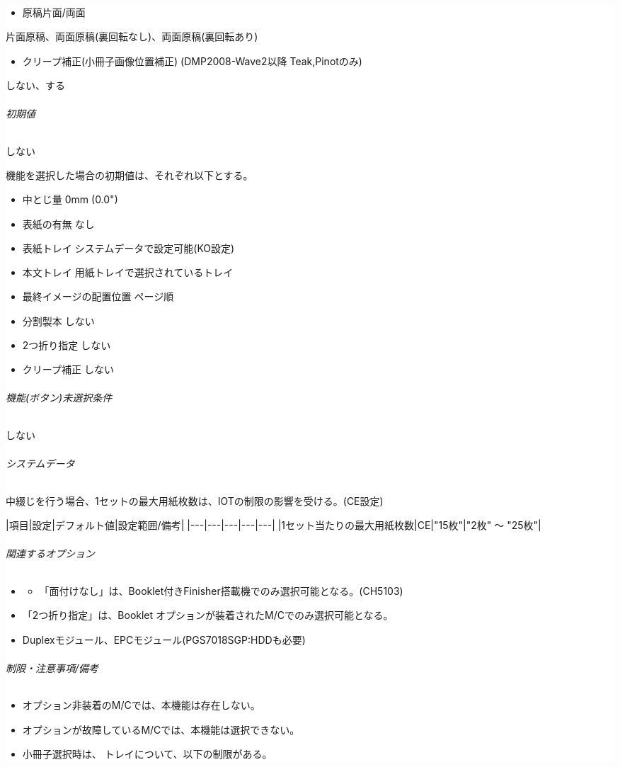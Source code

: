-   原稿片面/両面

片面原稿、両面原稿(裏回転なし)、両面原稿(裏回転あり)

-   クリープ補正(小冊子画像位置補正) (DMP2008-Wave2以降
    Teak,Pinotのみ)

しない、する

###### 初期値

しない

機能を選択した場合の初期値は、それぞれ以下とする。

-   中とじ量 0mm (0.0")

-   表紙の有無 なし

-   表紙トレイ システムデータで設定可能(KO設定)

-   本文トレイ 用紙トレイで選択されているトレイ

-   最終イメージの配置位置 ページ順


-   分割製本 しない

-   2つ折り指定 しない

-   クリープ補正 しない

###### 機能(ボタン)未選択条件

しない

###### システムデータ

中綴じを行う場合、1セットの最大用紙枚数は、IOTの制限の影響を受ける。(CE設定)

|項目|設定|デフォルト値|設定範囲/備考|
|---|---|---|---|---|
|1セット当たりの最大用紙枚数|CE|"15枚"|"2枚" ～ "25枚"|


###### 関連するオプション

-   -   「面付けなし」は、Booklet付きFinisher搭載機でのみ選択可能となる。(CH5103)


-   「2つ折り指定」は、Booklet
    オプションが装着されたM/Cでのみ選択可能となる。


-   Duplexモジュール、EPCモジュール(PGS7018SGP:HDDも必要)

###### 制限・注意事項/備考

- オプション非装着のM/Cでは、本機能は存在しない。

-   オプションが故障しているM/Cでは、本機能は選択できない。

-   小冊子選択時は、 トレイについて、以下の制限がある。
